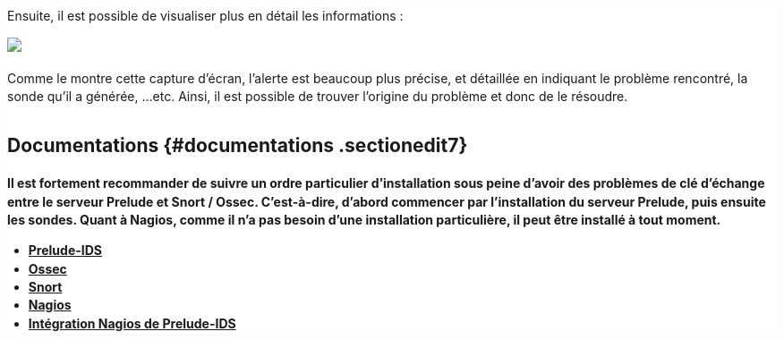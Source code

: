 Ensuite, il est possible de visualiser plus en détail les informations :

[![](../../../../assets/media/securite/prelude_interface_details.png@w=700)](../../../../_detail/securite/prelude_interface_details.png@id=securite%253Aarchitecture-oss%253Astart.html "securite:prelude_interface_details.png")

Comme le montre cette capture d’écran, l’alerte est beaucoup plus
précise, et détaillée en indiquant le problème rencontré, la sonde qu’il
a générée, …etc. Ainsi, il est possible de trouver l’origine du problème
et donc de le résoudre.

Documentations {#documentations .sectionedit7}
--------------

**Il est fortement recommander de suivre un ordre particulier
d’installation sous peine d’avoir des problèmes de clé d’échange entre
le serveur Prelude et Snort / Ossec. C’est-à-dire, d’abord commencer par
l’installation du serveur Prelude, puis ensuite les sondes. Quant à
Nagios, comme il n’a pas besoin d’une installation particulière, il peut
être installé à tout moment.**

-   **[Prelude-IDS](../../../../securite/prelude/start.html "securite:prelude:start")**
-   **[Ossec](../../../../securite/ossec/start.html "securite:ossec:start")**
-   **[Snort](../../../../securite/snort/start.html "securite:snort:start")**
-   **[Nagios](../../../../nagios/ubuntu-install.html "nagios:ubuntu-install")**
-   **[Intégration Nagios de
    Prelude-IDS](../../../../nagios/integration/prelude.html "nagios:integration:prelude")**

